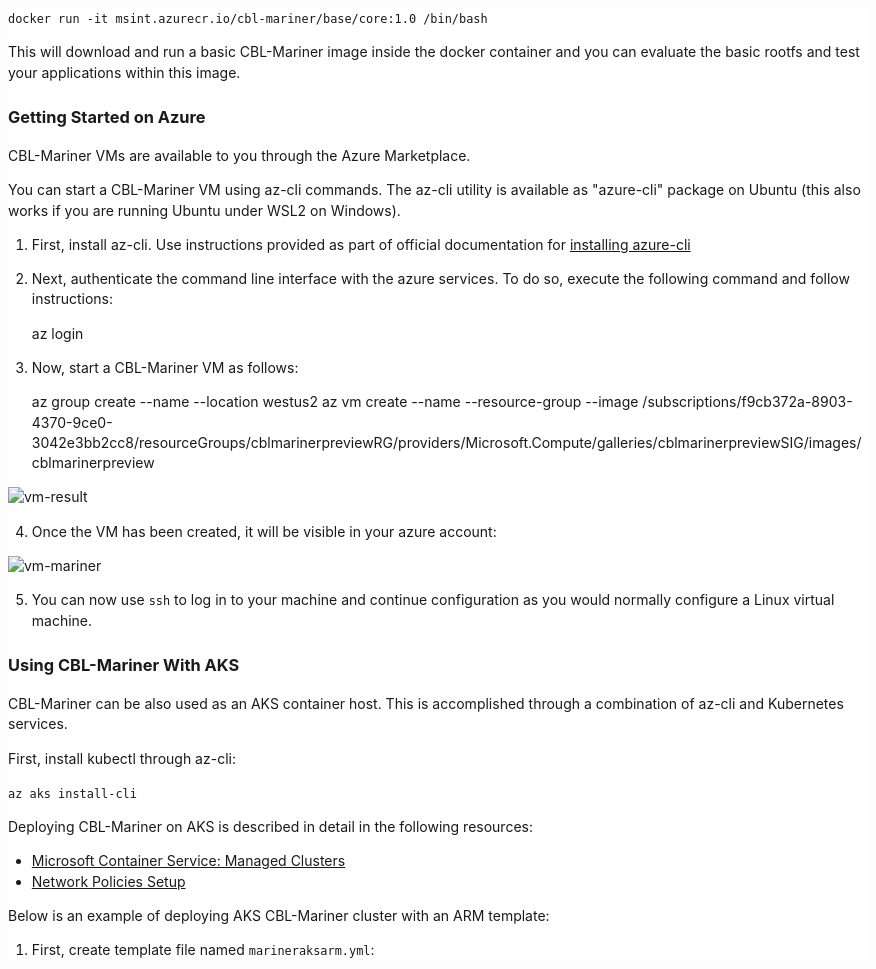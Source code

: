    docker run -it msint.azurecr.io/cbl-mariner/base/core:1.0 /bin/bash

This will download and run a basic CBL-Mariner image inside the docker container
and you can evaluate the basic rootfs and test your applications within this
image.

### Getting Started on Azure

CBL-Mariner VMs are available to you through the Azure Marketplace.

You can start a CBL-Mariner VM using az-cli commands. The az-cli utility is available as
"azure-cli" package on Ubuntu (this also works if you are running Ubuntu under
WSL2 on Windows).

1. First, install az-cli. Use instructions provided as part of official documentation for
[installing azure-cli](https://docs.microsoft.com/en-us/cli/azure/install-azure-cli)

2. Next, authenticate the command line interface with the azure services. To do so, execute the following command and follow instructions:

    az login

3. Now, start a CBL-Mariner VM as follows:

    az group create --name <RG> --location westus2
    az vm create --name <VMNAME> --resource-group <RG> --image /subscriptions/f9cb372a-8903-4370-9ce0-3042e3bb2cc8/resourceGroups/cblmarinerpreviewRG/providers/Microsoft.Compute/galleries/cblmarinerpreviewSIG/images/cblmarinerpreview

![vm-result](images/azure-vm-create-result.jpg)

4. Once the VM has been created, it will be visible in your azure account:

![vm-mariner](images/azure-mariner-vm.jpg)

5. You can now use `ssh` to log in to your machine and continue configuration as you would normally configure a Linux virtual machine.

### Using CBL-Mariner With AKS

CBL-Mariner can be also used as an AKS container host. This is accomplished through
a combination of az-cli and Kubernetes services.

First, install kubectl through az-cli:

    az aks install-cli

Deploying CBL-Mariner on AKS is described in detail in the following resources:

- [Microsoft Container Service: Managed Clusters](https://docs.microsoft.com/en-us/azure/templates/microsoft.containerservice/managedclusters?tabs=json)
- [Network Policies Setup](https://kubernetes.io/docs/concepts/services-networking/network-policies/)

Below is an example of deploying AKS CBL-Mariner cluster with an ARM template:

1. First, create template file named `marineraksarm.yml`:
